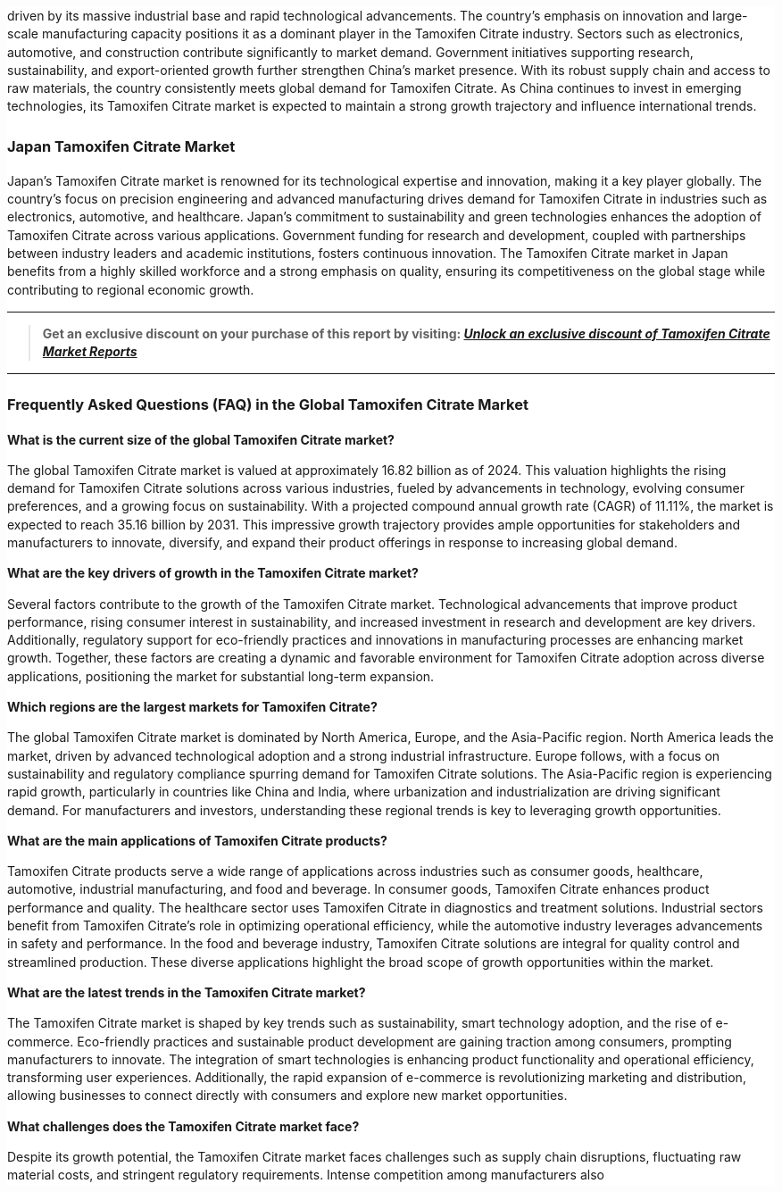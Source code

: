 driven by its massive industrial base and rapid technological advancements. The country&rsquo;s emphasis on innovation and large-scale manufacturing capacity positions it as a dominant player in the Tamoxifen Citrate industry. Sectors such as electronics, automotive, and construction contribute significantly to market demand. Government initiatives supporting research, sustainability, and export-oriented growth further strengthen China&rsquo;s market presence. With its robust supply chain and access to raw materials, the country consistently meets global demand for Tamoxifen Citrate. As China continues to invest in emerging technologies, its Tamoxifen Citrate market is expected to maintain a strong growth trajectory and influence international trends.</p><h3>Japan Tamoxifen Citrate Market</h3><p>Japan&rsquo;s Tamoxifen Citrate market is renowned for its technological expertise and innovation, making it a key player globally. The country&rsquo;s focus on precision engineering and advanced manufacturing drives demand for Tamoxifen Citrate in industries such as electronics, automotive, and healthcare. Japan&rsquo;s commitment to sustainability and green technologies enhances the adoption of Tamoxifen Citrate across various applications. Government funding for research and development, coupled with partnerships between industry leaders and academic institutions, fosters continuous innovation. The Tamoxifen Citrate market in Japan benefits from a highly skilled workforce and a strong emphasis on quality, ensuring its competitiveness on the global stage while contributing to regional economic growth.</p><hr /><blockquote><p><strong>Get an exclusive discount on your purchase of this report by visiting: <em><a href="://marketresearchpulse.com/ask-for-discount/51219?utm_source=Github&amp;utm_medium=029">Unlock an exclusive discount of Tamoxifen Citrate Market Reports</a></em>&nbsp;</strong></p></blockquote><hr /><h3>Frequently Asked Questions (FAQ) in the Global Tamoxifen Citrate Market</h3><p><strong>What is the current size of the global Tamoxifen Citrate market?</strong></p><p>The global Tamoxifen Citrate market is valued at approximately 16.82 billion as of 2024. This valuation highlights the rising demand for Tamoxifen Citrate solutions across various industries, fueled by advancements in technology, evolving consumer preferences, and a growing focus on sustainability. With a projected compound annual growth rate (CAGR) of 11.11%, the market is expected to reach 35.16 billion by 2031. This impressive growth trajectory provides ample opportunities for stakeholders and manufacturers to innovate, diversify, and expand their product offerings in response to increasing global demand.</p><p><strong>What are the key drivers of growth in the Tamoxifen Citrate market?</strong></p><p>Several factors contribute to the growth of the Tamoxifen Citrate market. Technological advancements that improve product performance, rising consumer interest in sustainability, and increased investment in research and development are key drivers. Additionally, regulatory support for eco-friendly practices and innovations in manufacturing processes are enhancing market growth. Together, these factors are creating a dynamic and favorable environment for Tamoxifen Citrate adoption across diverse applications, positioning the market for substantial long-term expansion.</p><p><strong>Which regions are the largest markets for Tamoxifen Citrate?</strong></p><p>The global Tamoxifen Citrate market is dominated by North America, Europe, and the Asia-Pacific region. North America leads the market, driven by advanced technological adoption and a strong industrial infrastructure. Europe follows, with a focus on sustainability and regulatory compliance spurring demand for Tamoxifen Citrate solutions. The Asia-Pacific region is experiencing rapid growth, particularly in countries like China and India, where urbanization and industrialization are driving significant demand. For manufacturers and investors, understanding these regional trends is key to leveraging growth opportunities.</p><p><strong>What are the main applications of Tamoxifen Citrate products?</strong></p><p>Tamoxifen Citrate products serve a wide range of applications across industries such as consumer goods, healthcare, automotive, industrial manufacturing, and food and beverage. In consumer goods, Tamoxifen Citrate enhances product performance and quality. The healthcare sector uses Tamoxifen Citrate in diagnostics and treatment solutions. Industrial sectors benefit from Tamoxifen Citrate&rsquo;s role in optimizing operational efficiency, while the automotive industry leverages advancements in safety and performance. In the food and beverage industry, Tamoxifen Citrate solutions are integral for quality control and streamlined production. These diverse applications highlight the broad scope of growth opportunities within the market.</p><p><strong>What are the latest trends in the Tamoxifen Citrate market?</strong></p><p>The Tamoxifen Citrate market is shaped by key trends such as sustainability, smart technology adoption, and the rise of e-commerce. Eco-friendly practices and sustainable product development are gaining traction among consumers, prompting manufacturers to innovate. The integration of smart technologies is enhancing product functionality and operational efficiency, transforming user experiences. Additionally, the rapid expansion of e-commerce is revolutionizing marketing and distribution, allowing businesses to connect directly with consumers and explore new market opportunities.</p><p><strong>What challenges does the Tamoxifen Citrate market face?</strong></p><p>Despite its growth potential, the Tamoxifen Citrate market faces challenges such as supply chain disruptions, fluctuating raw material costs, and stringent regulatory requirements. Intense competition among manufacturers also